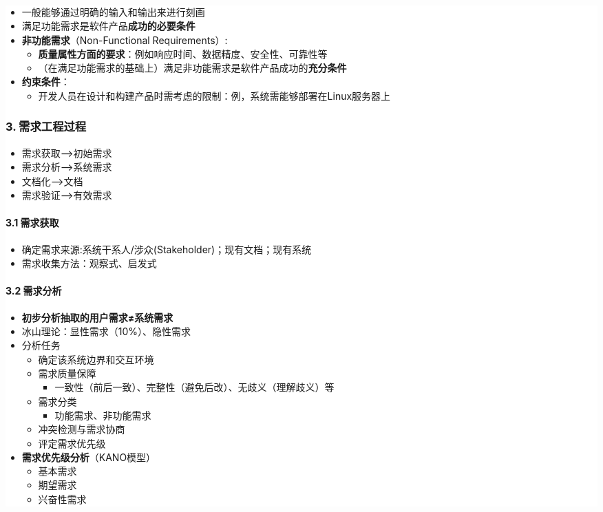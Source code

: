   * 一般能够通过明确的输入和输出来进行刻画
  * 满足功能需求是软件产品**成功的必要条件**
* **非功能需求**（Non-Functional Requirements）:
  * **质量属性方面的要求**：例如响应时间、数据精度、安全性、可靠性等
  * （在满足功能需求的基础上）满足非功能需求是软件产品成功的**充分条件**
* **约束条件**：
  * 开发人员在设计和构建产品时需考虑的限制：例，系统需能够部署在Linux服务器上
### 3. 需求工程过程
* 需求获取-->初始需求
* 需求分析-->系统需求
* 文档化-->文档
* 需求验证-->有效需求
#### 3.1 需求获取
* 确定需求来源:系统干系人/涉众(Stakeholder)；现有文档；现有系统
* 需求收集方法：观察式、启发式
#### 3.2 需求分析
* **初步分析抽取的用户需求≠系统需求**
* 冰山理论：显性需求（10%）、隐性需求
* 分析任务
  * 确定该系统边界和交互环境
  * 需求质量保障
    * 一致性（前后一致）、完整性（避免后改）、无歧义（理解歧义）等
  * 需求分类
    * 功能需求、非功能需求
  * 冲突检测与需求协商
  * 评定需求优先级
* **需求优先级分析**（KANO模型）
  * 基本需求
  * 期望需求
  * 兴奋性需求